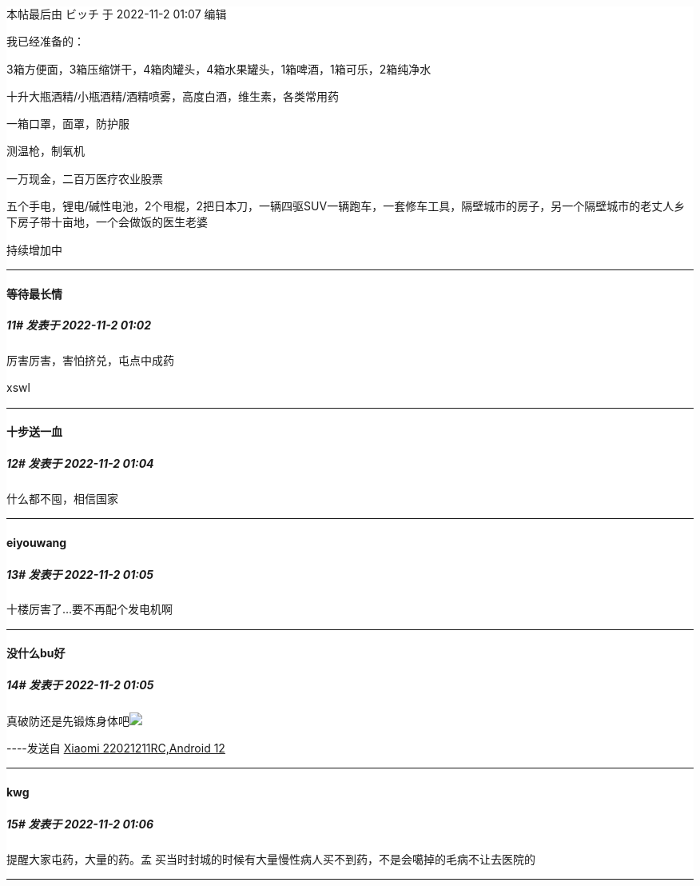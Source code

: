  本帖最后由 ビッチ 于 2022-11-2 01:07 编辑 

我已经准备的：

3箱方便面，3箱压缩饼干，4箱肉罐头，4箱水果罐头，1箱啤酒，1箱可乐，2箱纯净水

十升大瓶酒精/小瓶酒精/酒精喷雾，高度白酒，维生素，各类常用药

一箱口罩，面罩，防护服

测温枪，制氧机

一万现金，二百万医疗农业股票

五个手电，锂电/碱性电池，2个甩棍，2把日本刀，一辆四驱SUV一辆跑车，一套修车工具，隔壁城市的房子，另一个隔壁城市的老丈人乡下房子带十亩地，一个会做饭的医生老婆

持续增加中

*****

####  等待最长情  
##### 11#       发表于 2022-11-2 01:02

厉害厉害，害怕挤兑，屯点中成药

xswl

*****

####  十步送一血  
##### 12#       发表于 2022-11-2 01:04

什么都不囤，相信国家

*****

####  eiyouwang  
##### 13#       发表于 2022-11-2 01:05

十楼厉害了…要不再配个发电机啊

*****

####  没什么bu好  
##### 14#       发表于 2022-11-2 01:05

真破防还是先锻炼身体吧<img src="https://static.saraba1st.com/image/smiley/face2017/037.png" referrerpolicy="no-referrer">

----发送自 [Xiaomi 22021211RC,Android 12](http://stage1.5j4m.com/?1.37)

*****

####  kwg  
##### 15#       发表于 2022-11-2 01:06

提醒大家屯药，大量的药。孟 买当时封城的时候有大量慢性病人买不到药，不是会噶掉的毛病不让去医院的

*****
